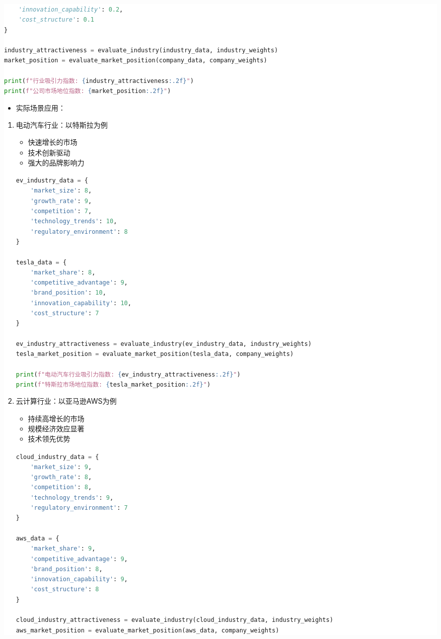 ```python
    'innovation_capability': 0.2,
    'cost_structure': 0.1
}

industry_attractiveness = evaluate_industry(industry_data, industry_weights)
market_position = evaluate_market_position(company_data, company_weights)

print(f"行业吸引力指数: {industry_attractiveness:.2f}")
print(f"公司市场地位指数: {market_position:.2f}")
```

* 实际场景应用：

1. 电动汽车行业：以特斯拉为例
    - 快速增长的市场
    - 技术创新驱动
    - 强大的品牌影响力

   ```python
   ev_industry_data = {
       'market_size': 8,
       'growth_rate': 9,
       'competition': 7,
       'technology_trends': 10,
       'regulatory_environment': 8
   }

   tesla_data = {
       'market_share': 8,
       'competitive_advantage': 9,
       'brand_position': 10,
       'innovation_capability': 10,
       'cost_structure': 7
   }

   ev_industry_attractiveness = evaluate_industry(ev_industry_data, industry_weights)
   tesla_market_position = evaluate_market_position(tesla_data, company_weights)

   print(f"电动汽车行业吸引力指数: {ev_industry_attractiveness:.2f}")
   print(f"特斯拉市场地位指数: {tesla_market_position:.2f}")
   ```

2. 云计算行业：以亚马逊AWS为例
    - 持续高增长的市场
    - 规模经济效应显著
    - 技术领先优势

   ```python
   cloud_industry_data = {
       'market_size': 9,
       'growth_rate': 8,
       'competition': 8,
       'technology_trends': 9,
       'regulatory_environment': 7
   }

   aws_data = {
       'market_share': 9,
       'competitive_advantage': 9,
       'brand_position': 8,
       'innovation_capability': 9,
       'cost_structure': 8
   }

   cloud_industry_attractiveness = evaluate_industry(cloud_industry_data, industry_weights)
   aws_market_position = evaluate_market_position(aws_data, company_weights)
   ```